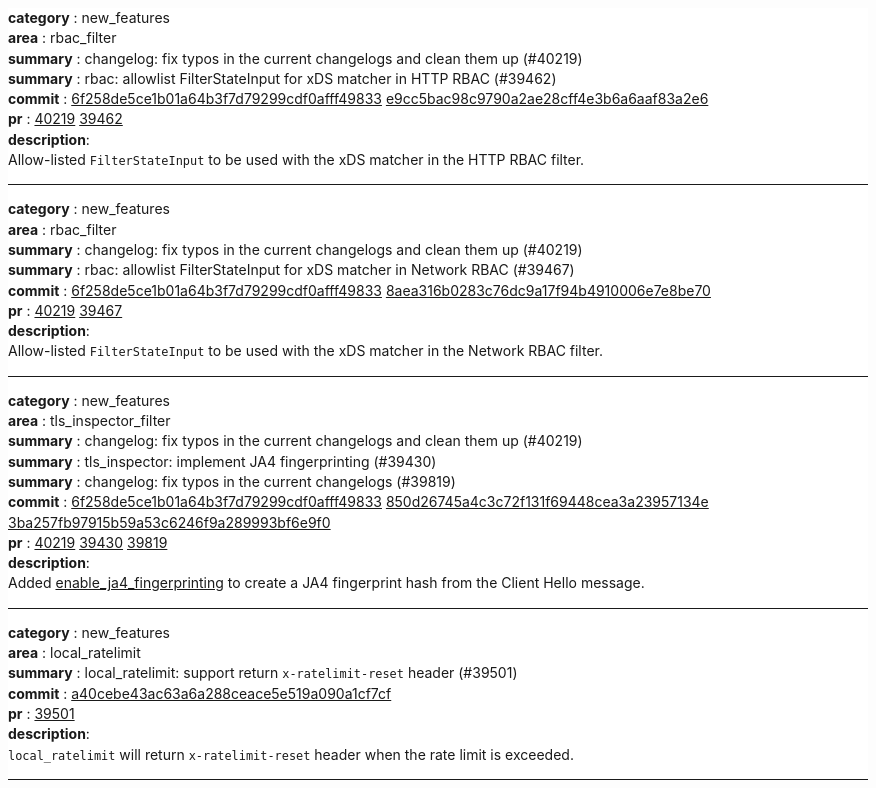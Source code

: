 
**category**   : new_features  
**area**       : rbac_filter  
**summary**    : changelog: fix typos in the current changelogs and clean them up (#40219)  
**summary**    : rbac: allowlist FilterStateInput for xDS matcher in HTTP RBAC (#39462)  
**commit**     : [6f258de5ce1b01a64b3f7d79299cdf0afff49833](https://github.com/envoyproxy/envoy/commit/6f258de5ce1b01a64b3f7d79299cdf0afff49833) [e9cc5bac98c9790a2ae28cff4e3b6a6aaf83a2e6](https://github.com/envoyproxy/envoy/commit/e9cc5bac98c9790a2ae28cff4e3b6a6aaf83a2e6)  
**pr**         : [40219](https://github.com/envoyproxy/envoy/pull/40219) [39462](https://github.com/envoyproxy/envoy/pull/39462)  
**description**:  
Allow-listed ``FilterStateInput`` to be used with the xDS matcher in the HTTP RBAC filter.   
 
---

**category**   : new_features  
**area**       : rbac_filter  
**summary**    : changelog: fix typos in the current changelogs and clean them up (#40219)  
**summary**    : rbac: allowlist FilterStateInput for xDS matcher in Network RBAC (#39467)  
**commit**     : [6f258de5ce1b01a64b3f7d79299cdf0afff49833](https://github.com/envoyproxy/envoy/commit/6f258de5ce1b01a64b3f7d79299cdf0afff49833) [8aea316b0283c76dc9a17f94b4910006e7e8be70](https://github.com/envoyproxy/envoy/commit/8aea316b0283c76dc9a17f94b4910006e7e8be70)  
**pr**         : [40219](https://github.com/envoyproxy/envoy/pull/40219) [39467](https://github.com/envoyproxy/envoy/pull/39467)  
**description**:  
Allow-listed ``FilterStateInput`` to be used with the xDS matcher in the Network RBAC filter.   
 
---

**category**   : new_features  
**area**       : tls_inspector_filter  
**summary**    : changelog: fix typos in the current changelogs and clean them up (#40219)  
**summary**    : tls_inspector: implement JA4 fingerprinting (#39430)  
**summary**    : changelog: fix typos in the current changelogs (#39819)  
**commit**     : [6f258de5ce1b01a64b3f7d79299cdf0afff49833](https://github.com/envoyproxy/envoy/commit/6f258de5ce1b01a64b3f7d79299cdf0afff49833) [850d26745a4c3c72f131f69448cea3a23957134e](https://github.com/envoyproxy/envoy/commit/850d26745a4c3c72f131f69448cea3a23957134e) [3ba257fb97915b59a53c6246f9a289993bf6e9f0](https://github.com/envoyproxy/envoy/commit/3ba257fb97915b59a53c6246f9a289993bf6e9f0)  
**pr**         : [40219](https://github.com/envoyproxy/envoy/pull/40219) [39430](https://github.com/envoyproxy/envoy/pull/39430) [39819](https://github.com/envoyproxy/envoy/pull/39819)  
**description**:  
Added [enable_ja4_fingerprinting](https://www.envoyproxy.io/docs/envoy/v1.35.0/api-v3/extensions/filters/listener/tls_inspector/v3/tls_inspector.proto.html#envoy-v3-api-field-extensions-filters-listener-tls-inspector-v3-tlsinspector-enable-ja4-fingerprinting) to create a JA4 fingerprint hash from the Client Hello message.   
 
---

**category**   : new_features  
**area**       : local_ratelimit  
**summary**    : local_ratelimit: support return `x-ratelimit-reset` header (#39501)  
**commit**     : [a40cebe43ac63a6a288ceace5e519a090a1cf7cf](https://github.com/envoyproxy/envoy/commit/a40cebe43ac63a6a288ceace5e519a090a1cf7cf)  
**pr**         : [39501](https://github.com/envoyproxy/envoy/pull/39501)  
**description**:  
``local_ratelimit`` will return ``x-ratelimit-reset`` header when the rate limit is exceeded.   
 
---